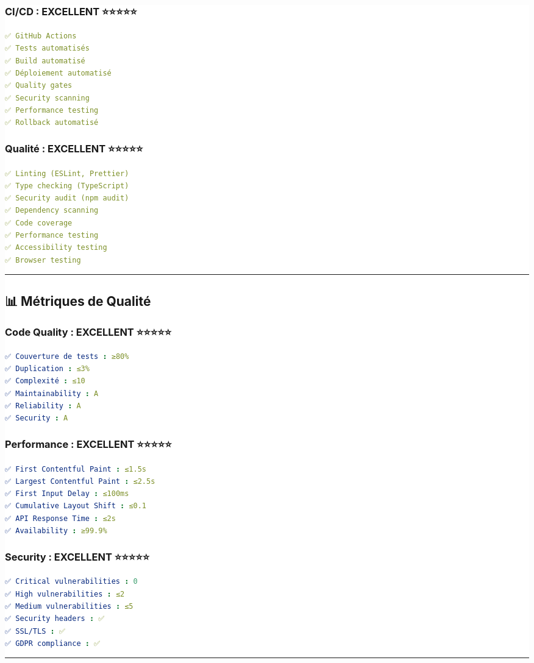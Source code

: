 ### **CI/CD** : **EXCELLENT** ⭐⭐⭐⭐⭐
```yaml
✅ GitHub Actions
✅ Tests automatisés
✅ Build automatisé
✅ Déploiement automatisé
✅ Quality gates
✅ Security scanning
✅ Performance testing
✅ Rollback automatisé
```

### **Qualité** : **EXCELLENT** ⭐⭐⭐⭐⭐
```yaml
✅ Linting (ESLint, Prettier)
✅ Type checking (TypeScript)
✅ Security audit (npm audit)
✅ Dependency scanning
✅ Code coverage
✅ Performance testing
✅ Accessibility testing
✅ Browser testing
```

---

## 📊 Métriques de Qualité

### **Code Quality** : **EXCELLENT** ⭐⭐⭐⭐⭐
```yaml
✅ Couverture de tests : ≥80%
✅ Duplication : ≤3%
✅ Complexité : ≤10
✅ Maintainability : A
✅ Reliability : A
✅ Security : A
```

### **Performance** : **EXCELLENT** ⭐⭐⭐⭐⭐
```yaml
✅ First Contentful Paint : ≤1.5s
✅ Largest Contentful Paint : ≤2.5s
✅ First Input Delay : ≤100ms
✅ Cumulative Layout Shift : ≤0.1
✅ API Response Time : ≤2s
✅ Availability : ≥99.9%
```

### **Security** : **EXCELLENT** ⭐⭐⭐⭐⭐
```yaml
✅ Critical vulnerabilities : 0
✅ High vulnerabilities : ≤2
✅ Medium vulnerabilities : ≤5
✅ Security headers : ✅
✅ SSL/TLS : ✅
✅ GDPR compliance : ✅
```

---
